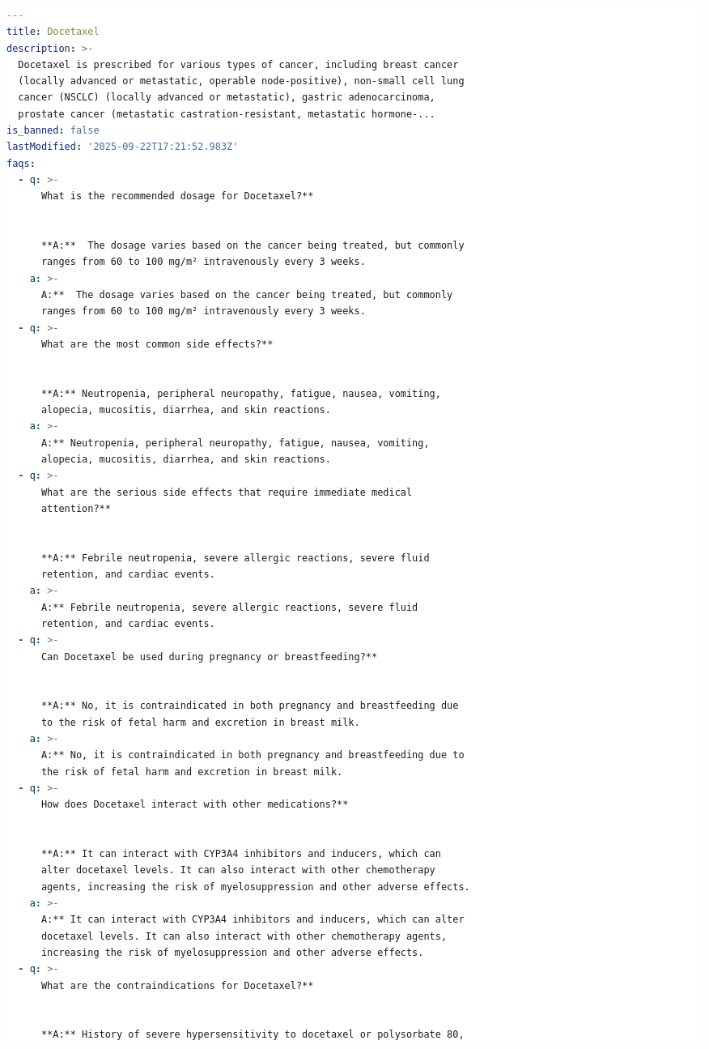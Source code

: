 ```yaml
---
title: Docetaxel
description: >-
  Docetaxel is prescribed for various types of cancer, including breast cancer
  (locally advanced or metastatic, operable node-positive), non-small cell lung
  cancer (NSCLC) (locally advanced or metastatic), gastric adenocarcinoma,
  prostate cancer (metastatic castration-resistant, metastatic hormone-...
is_banned: false
lastModified: '2025-09-22T17:21:52.983Z'
faqs:
  - q: >-
      What is the recommended dosage for Docetaxel?**


      **A:**  The dosage varies based on the cancer being treated, but commonly
      ranges from 60 to 100 mg/m² intravenously every 3 weeks.
    a: >-
      A:**  The dosage varies based on the cancer being treated, but commonly
      ranges from 60 to 100 mg/m² intravenously every 3 weeks.
  - q: >-
      What are the most common side effects?**


      **A:** Neutropenia, peripheral neuropathy, fatigue, nausea, vomiting,
      alopecia, mucositis, diarrhea, and skin reactions.
    a: >-
      A:** Neutropenia, peripheral neuropathy, fatigue, nausea, vomiting,
      alopecia, mucositis, diarrhea, and skin reactions.
  - q: >-
      What are the serious side effects that require immediate medical
      attention?**


      **A:** Febrile neutropenia, severe allergic reactions, severe fluid
      retention, and cardiac events.
    a: >-
      A:** Febrile neutropenia, severe allergic reactions, severe fluid
      retention, and cardiac events.
  - q: >-
      Can Docetaxel be used during pregnancy or breastfeeding?**


      **A:** No, it is contraindicated in both pregnancy and breastfeeding due
      to the risk of fetal harm and excretion in breast milk.
    a: >-
      A:** No, it is contraindicated in both pregnancy and breastfeeding due to
      the risk of fetal harm and excretion in breast milk.
  - q: >-
      How does Docetaxel interact with other medications?**


      **A:** It can interact with CYP3A4 inhibitors and inducers, which can
      alter docetaxel levels. It can also interact with other chemotherapy
      agents, increasing the risk of myelosuppression and other adverse effects.
    a: >-
      A:** It can interact with CYP3A4 inhibitors and inducers, which can alter
      docetaxel levels. It can also interact with other chemotherapy agents,
      increasing the risk of myelosuppression and other adverse effects.
  - q: >-
      What are the contraindications for Docetaxel?**


      **A:** History of severe hypersensitivity to docetaxel or polysorbate 80,
```